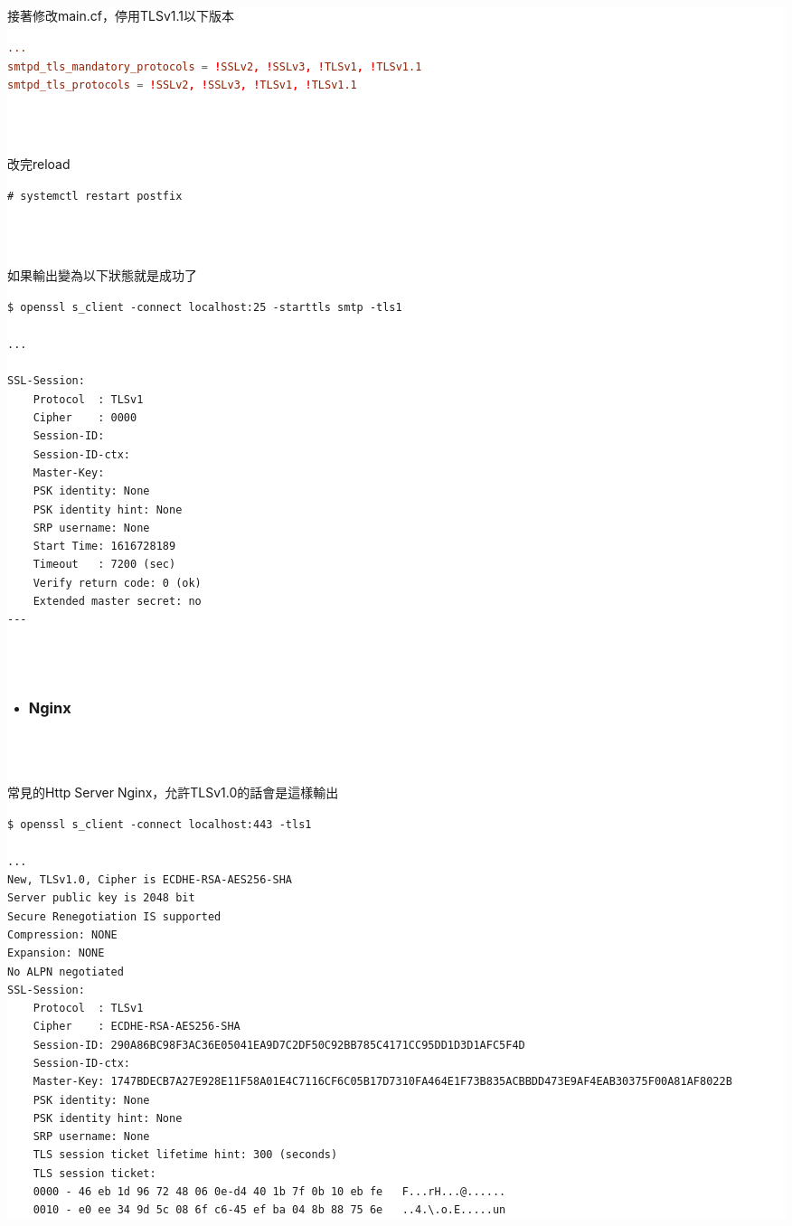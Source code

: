 
接著修改main.cf，停用TLSv1.1以下版本
```:/etc/postfix/main.cf
...
smtpd_tls_mandatory_protocols = !SSLv2, !SSLv3, !TLSv1, !TLSv1.1
smtpd_tls_protocols = !SSLv2, !SSLv3, !TLSv1, !TLSv1.1
```
<br></br>

改完reload
```
# systemctl restart postfix
```
<br></br>


如果輸出變為以下狀態就是成功了
```
$ openssl s_client -connect localhost:25 -starttls smtp -tls1

...

SSL-Session:
    Protocol  : TLSv1
    Cipher    : 0000
    Session-ID: 
    Session-ID-ctx: 
    Master-Key: 
    PSK identity: None
    PSK identity hint: None
    SRP username: None
    Start Time: 1616728189
    Timeout   : 7200 (sec)
    Verify return code: 0 (ok)
    Extended master secret: no
---
```
<br></br>



* <h3 id="tls-nginx">Nginx</h3>
<br></br>

常見的Http Server Nginx，允許TLSv1.0的話會是這樣輸出
```
$ openssl s_client -connect localhost:443 -tls1

...
New, TLSv1.0, Cipher is ECDHE-RSA-AES256-SHA
Server public key is 2048 bit
Secure Renegotiation IS supported
Compression: NONE
Expansion: NONE
No ALPN negotiated
SSL-Session:
    Protocol  : TLSv1
    Cipher    : ECDHE-RSA-AES256-SHA
    Session-ID: 290A86BC98F3AC36E05041EA9D7C2DF50C92BB785C4171CC95DD1D3D1AFC5F4D
    Session-ID-ctx: 
    Master-Key: 1747BDECB7A27E928E11F58A01E4C7116CF6C05B17D7310FA464E1F73B835ACBBDD473E9AF4EAB30375F00A81AF8022B
    PSK identity: None
    PSK identity hint: None
    SRP username: None
    TLS session ticket lifetime hint: 300 (seconds)
    TLS session ticket:
    0000 - 46 eb 1d 96 72 48 06 0e-d4 40 1b 7f 0b 10 eb fe   F...rH...@......
    0010 - e0 ee 34 9d 5c 08 6f c6-45 ef ba 04 8b 88 75 6e   ..4.\.o.E.....un
```